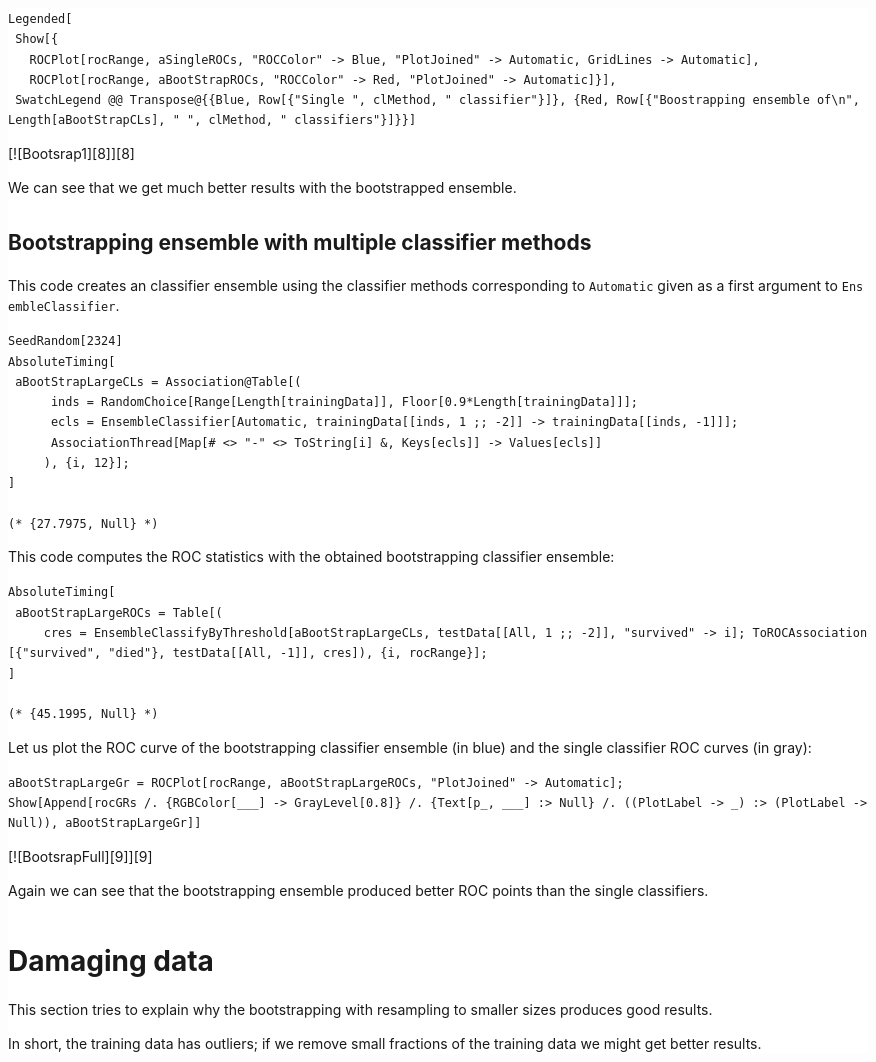     Legended[
     Show[{
       ROCPlot[rocRange, aSingleROCs, "ROCColor" -> Blue, "PlotJoined" -> Automatic, GridLines -> Automatic],
       ROCPlot[rocRange, aBootStrapROCs, "ROCColor" -> Red, "PlotJoined" -> Automatic]}],
     SwatchLegend @@ Transpose@{{Blue, Row[{"Single ", clMethod, " classifier"}]}, {Red, Row[{"Boostrapping ensemble of\n", Length[aBootStrapCLs], " ", clMethod, " classifiers"}]}}]

[![Bootsrap1][8]][8]

We can see that we get much better results with the bootstrapped ensemble.

## Bootstrapping ensemble with multiple classifier methods

This code creates an classifier ensemble using the classifier methods corresponding to `Automatic` given as a first argument to `EnsembleClassifier`.

    SeedRandom[2324]
    AbsoluteTiming[
     aBootStrapLargeCLs = Association@Table[(
          inds = RandomChoice[Range[Length[trainingData]], Floor[0.9*Length[trainingData]]];
          ecls = EnsembleClassifier[Automatic, trainingData[[inds, 1 ;; -2]] -> trainingData[[inds, -1]]];
          AssociationThread[Map[# <> "-" <> ToString[i] &, Keys[ecls]] -> Values[ecls]]
         ), {i, 12}];
    ]

    (* {27.7975, Null} *)

This code computes the ROC statistics with the obtained bootstrapping classifier ensemble:

    AbsoluteTiming[
     aBootStrapLargeROCs = Table[(
         cres = EnsembleClassifyByThreshold[aBootStrapLargeCLs, testData[[All, 1 ;; -2]], "survived" -> i]; ToROCAssociation[{"survived", "died"}, testData[[All, -1]], cres]), {i, rocRange}];
    ]

    (* {45.1995, Null} *)

Let us plot the ROC curve of the bootstrapping classifier ensemble (in blue) and the single classifier ROC curves (in gray):

    aBootStrapLargeGr = ROCPlot[rocRange, aBootStrapLargeROCs, "PlotJoined" -> Automatic];
    Show[Append[rocGRs /. {RGBColor[___] -> GrayLevel[0.8]} /. {Text[p_, ___] :> Null} /. ((PlotLabel -> _) :> (PlotLabel -> Null)), aBootStrapLargeGr]]

[![BootsrapFull][9]][9]

Again we can see that the bootstrapping ensemble produced better ROC points than the single classifiers.

# Damaging data

This section tries to explain why the bootstrapping with resampling to smaller sizes produces good results.

In short, the training data has outliers; if we remove small fractions of the training data we might get better results.
